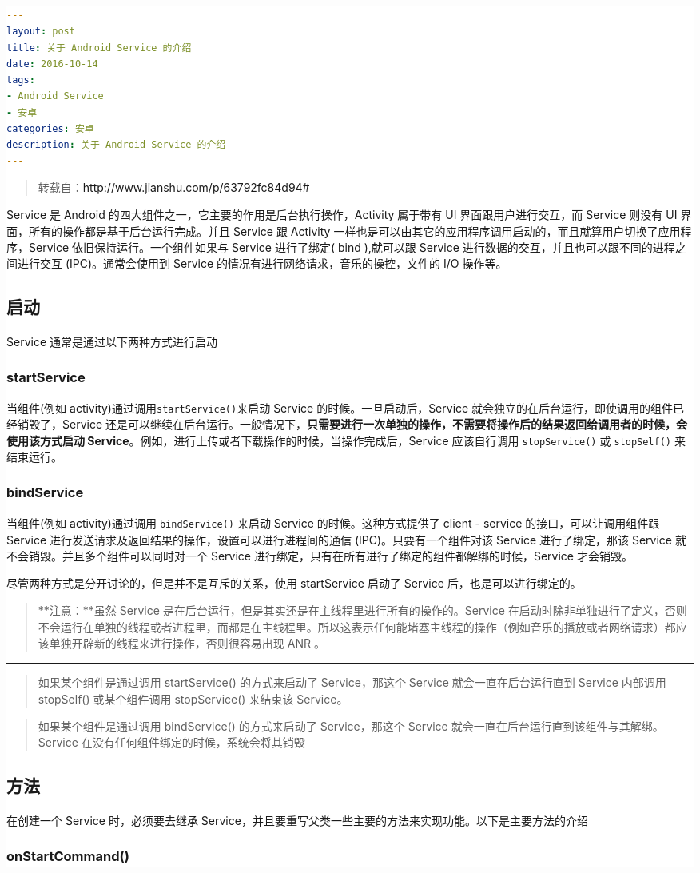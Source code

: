 ```yaml
---
layout: post
title: 关于 Android Service 的介绍
date: 2016-10-14
tags:
- Android Service
- 安卓
categories: 安卓
description: 关于 Android Service 的介绍
---
```


> 转载自：http://www.jianshu.com/p/63792fc84d94#

Service 是 Android 的四大组件之一，它主要的作用是后台执行操作，Activity 属于带有 UI 界面跟用户进行交互，而 Service 则没有 UI 界面，所有的操作都是基于后台运行完成。并且 Service 跟 Activity 一样也是可以由其它的应用程序调用启动的，而且就算用户切换了应用程序，Service 依旧保持运行。一个组件如果与 Service 进行了绑定( bind ),就可以跟 Service 进行数据的交互，并且也可以跟不同的进程之间进行交互 (IPC)。通常会使用到 Service 的情况有进行网络请求，音乐的操控，文件的 I/O 操作等。

## 启动

Service 通常是通过以下两种方式进行启动

### startService

当组件(例如 activity)通过调用`startService()`来启动 Service 的时候。一旦启动后，Service 就会独立的在后台运行，即使调用的组件已经销毁了，Service 还是可以继续在后台运行。一般情况下，**只需要进行一次单独的操作，不需要将操作后的结果返回给调用者的时候，会使用该方式启动 Service**。例如，进行上传或者下载操作的时候，当操作完成后，Service 应该自行调用 `stopService()` 或 `stopSelf()` 来结束运行。

### bindService

当组件(例如 activity)通过调用 `bindService()` 来启动 Service 的时候。这种方式提供了 client - service 的接口，可以让调用组件跟 Service 进行发送请求及返回结果的操作，设置可以进行进程间的通信 (IPC)。只要有一个组件对该 Service 进行了绑定，那该 Service 就不会销毁。并且多个组件可以同时对一个 Service 进行绑定，只有在所有进行了绑定的组件都解绑的时候，Service 才会销毁。

尽管两种方式是分开讨论的，但是并不是互斥的关系，使用 startService 启动了 Service 后，也是可以进行绑定的。

> **注意：**虽然 Service 是在后台运行，但是其实还是在主线程里进行所有的操作的。Service 在启动时除非单独进行了定义，否则不会运行在单独的线程或者进程里，而都是在主线程里。所以这表示任何能堵塞主线程的操作（例如音乐的播放或者网络请求）都应该单独开辟新的线程来进行操作，否则很容易出现 ANR 。

----

> 如果某个组件是通过调用 startService() 的方式来启动了 Service，那这个 Service 就会一直在后台运行直到 Service 内部调用 stopSelf() 或某个组件调用 stopService() 来结束该 Service。

> 如果某个组件是通过调用 bindService() 的方式来启动了 Service，那这个 Service 就会一直在后台运行直到该组件与其解绑。Service 在没有任何组件绑定的时候，系统会将其销毁


## 方法

在创建一个 Service 时，必须要去继承 Service，并且要重写父类一些主要的方法来实现功能。以下是主要方法的介绍

### onStartCommand()
